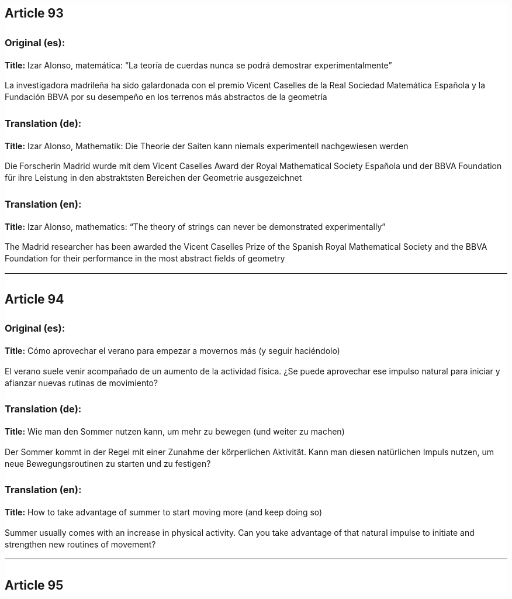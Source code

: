 
## Article 93
### Original (es):
**Title:** Izar Alonso, matemática: “La teoría de cuerdas nunca se podrá demostrar experimentalmente”

La investigadora madrileña ha sido galardonada con el premio Vicent Caselles de la Real Sociedad Matemática Española y la Fundación BBVA por su desempeño en los terrenos más abstractos de la geometría

### Translation (de):
**Title:** Izar Alonso, Mathematik: Die Theorie der Saiten kann niemals experimentell nachgewiesen werden

Die Forscherin Madrid wurde mit dem Vicent Caselles Award der Royal Mathematical Society Española und der BBVA Foundation für ihre Leistung in den abstraktsten Bereichen der Geometrie ausgezeichnet

### Translation (en):
**Title:** Izar Alonso, mathematics: “The theory of strings can never be demonstrated experimentally”

The Madrid researcher has been awarded the Vicent Caselles Prize of the Spanish Royal Mathematical Society and the BBVA Foundation for their performance in the most abstract fields of geometry

---

## Article 94
### Original (es):
**Title:** Cómo aprovechar el verano para empezar a movernos más (y seguir haciéndolo)

El verano suele venir acompañado de un aumento de la actividad física. ¿Se puede aprovechar ese impulso natural para iniciar y afianzar nuevas rutinas de movimiento?

### Translation (de):
**Title:** Wie man den Sommer nutzen kann, um mehr zu bewegen (und weiter zu machen)

Der Sommer kommt in der Regel mit einer Zunahme der körperlichen Aktivität. Kann man diesen natürlichen Impuls nutzen, um neue Bewegungsroutinen zu starten und zu festigen?

### Translation (en):
**Title:** How to take advantage of summer to start moving more (and keep doing so)

Summer usually comes with an increase in physical activity. Can you take advantage of that natural impulse to initiate and strengthen new routines of movement?

---

## Article 95
